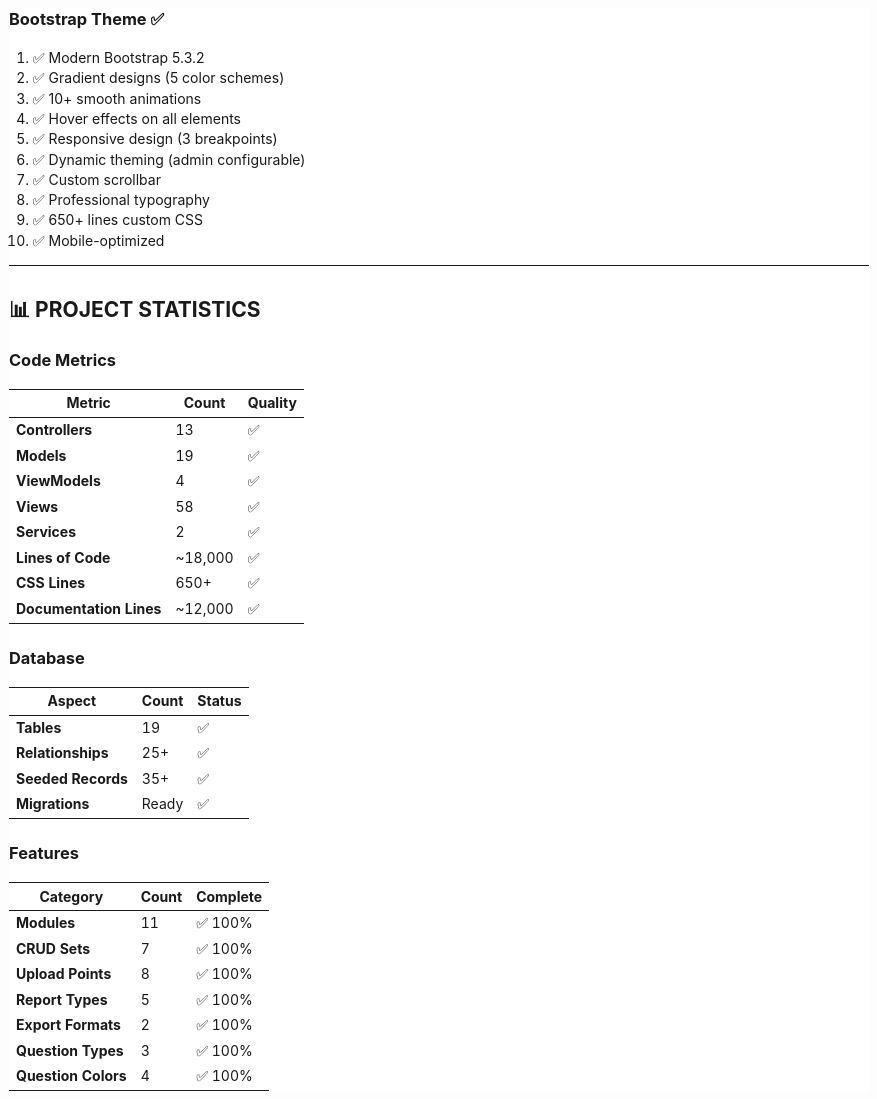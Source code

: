 
### **Bootstrap Theme** ✅

1. ✅ Modern Bootstrap 5.3.2
2. ✅ Gradient designs (5 color schemes)
3. ✅ 10+ smooth animations
4. ✅ Hover effects on all elements
5. ✅ Responsive design (3 breakpoints)
6. ✅ Dynamic theming (admin configurable)
7. ✅ Custom scrollbar
8. ✅ Professional typography
9. ✅ 650+ lines custom CSS
10. ✅ Mobile-optimized

---

## 📊 PROJECT STATISTICS

### **Code Metrics**

| Metric | Count | Quality |
|--------|-------|---------|
| **Controllers** | 13 | ✅ |
| **Models** | 19 | ✅ |
| **ViewModels** | 4 | ✅ |
| **Views** | 58 | ✅ |
| **Services** | 2 | ✅ |
| **Lines of Code** | ~18,000 | ✅ |
| **CSS Lines** | 650+ | ✅ |
| **Documentation Lines** | ~12,000 | ✅ |

### **Database**

| Aspect | Count | Status |
|--------|-------|--------|
| **Tables** | 19 | ✅ |
| **Relationships** | 25+ | ✅ |
| **Seeded Records** | 35+ | ✅ |
| **Migrations** | Ready | ✅ |

### **Features**

| Category | Count | Complete |
|----------|-------|----------|
| **Modules** | 11 | ✅ 100% |
| **CRUD Sets** | 7 | ✅ 100% |
| **Upload Points** | 8 | ✅ 100% |
| **Report Types** | 5 | ✅ 100% |
| **Export Formats** | 2 | ✅ 100% |
| **Question Types** | 3 | ✅ 100% |
| **Question Colors** | 4 | ✅ 100% |